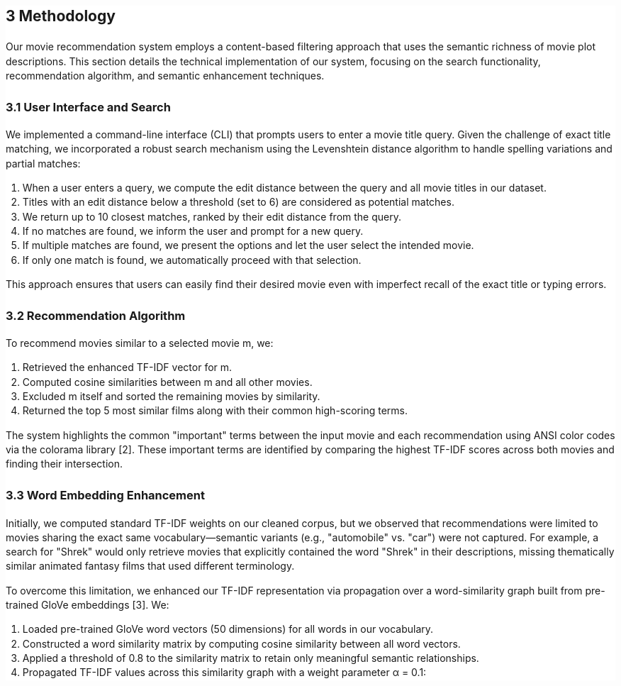 ## 3 Methodology

Our movie recommendation system employs a content-based filtering approach that uses the semantic richness of movie plot descriptions. This section details the technical implementation of our system, focusing on the search functionality, recommendation algorithm, and semantic enhancement techniques.

### 3.1 User Interface and Search

We implemented a command-line interface (CLI) that prompts users to enter a movie title query. Given the challenge of exact title matching, we incorporated a robust search mechanism using the Levenshtein distance algorithm to handle spelling variations and partial matches:

1. When a user enters a query, we compute the edit distance between the query and all movie titles in our dataset.
2. Titles with an edit distance below a threshold (set to 6) are considered as potential matches.
3. We return up to 10 closest matches, ranked by their edit distance from the query.
4. If no matches are found, we inform the user and prompt for a new query.
5. If multiple matches are found, we present the options and let the user select the intended movie.
6. If only one match is found, we automatically proceed with that selection.

This approach ensures that users can easily find their desired movie even with imperfect recall of the exact title or typing errors.

### 3.2 Recommendation Algorithm

To recommend movies similar to a selected movie m, we:

1. Retrieved the enhanced TF-IDF vector for m.
2. Computed cosine similarities between m and all other movies.
3. Excluded m itself and sorted the remaining movies by similarity.
4. Returned the top 5 most similar films along with their common high-scoring terms.

The system highlights the common "important" terms between the input movie and each recommendation using ANSI color codes via the colorama library [2]. These important terms are identified by comparing the highest TF-IDF scores across both movies and finding their intersection.

### 3.3 Word Embedding Enhancement

Initially, we computed standard TF-IDF weights on our cleaned corpus, but we observed that recommendations were limited to movies sharing the exact same vocabulary—semantic variants (e.g., "automobile" vs. "car") were not captured. For example, a search for "Shrek" would only retrieve movies that explicitly contained the word "Shrek" in their descriptions, missing thematically similar animated fantasy films that used different terminology.

To overcome this limitation, we enhanced our TF-IDF representation via propagation over a word-similarity graph built from pre-trained GloVe embeddings [3]. We:

1. Loaded pre-trained GloVe word vectors (50 dimensions) for all words in our vocabulary.
2. Constructed a word similarity matrix by computing cosine similarity between all word vectors.
3. Applied a threshold of 0.8 to the similarity matrix to retain only meaningful semantic relationships.
4. Propagated TF-IDF values across this similarity graph with a weight parameter α = 0.1:
